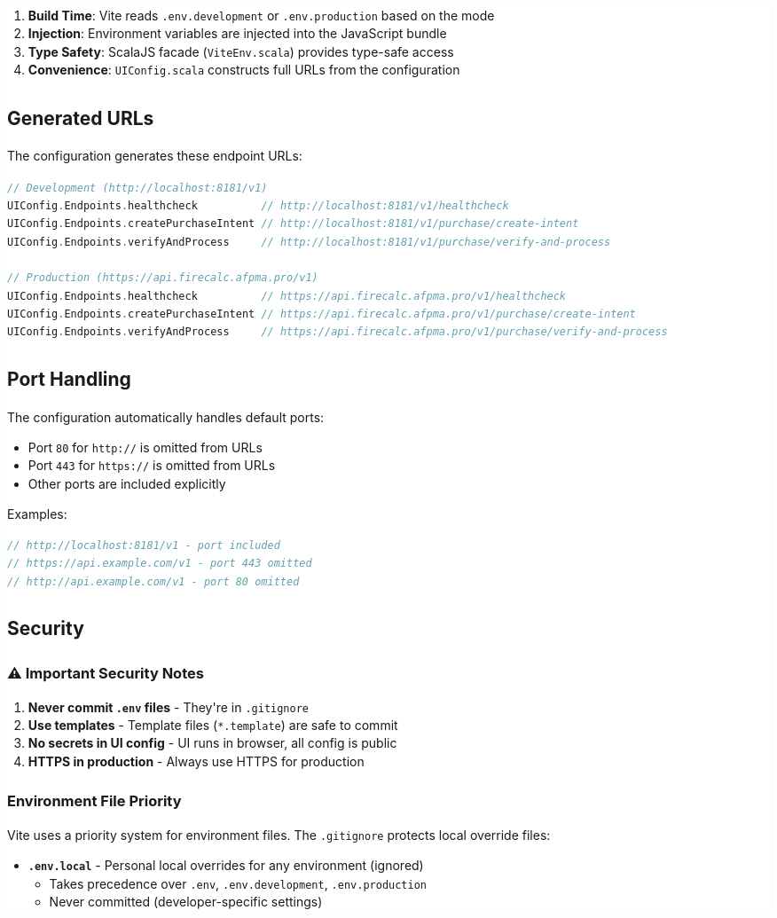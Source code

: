 1. **Build Time**: Vite reads `.env.development` or `.env.production` based on the mode
2. **Injection**: Environment variables are injected into the JavaScript bundle
3. **Type Safety**: ScalaJS facade (`ViteEnv.scala`) provides type-safe access
4. **Convenience**: `UIConfig.scala` constructs full URLs from the configuration

## Generated URLs

The configuration generates these endpoint URLs:

```scala
// Development (http://localhost:8181/v1)
UIConfig.Endpoints.healthcheck          // http://localhost:8181/v1/healthcheck
UIConfig.Endpoints.createPurchaseIntent // http://localhost:8181/v1/purchase/create-intent
UIConfig.Endpoints.verifyAndProcess     // http://localhost:8181/v1/purchase/verify-and-process

// Production (https://api.firecalc.afpma.pro/v1)
UIConfig.Endpoints.healthcheck          // https://api.firecalc.afpma.pro/v1/healthcheck
UIConfig.Endpoints.createPurchaseIntent // https://api.firecalc.afpma.pro/v1/purchase/create-intent
UIConfig.Endpoints.verifyAndProcess     // https://api.firecalc.afpma.pro/v1/purchase/verify-and-process
```

## Port Handling

The configuration automatically handles default ports:
- Port `80` for `http://` is omitted from URLs
- Port `443` for `https://` is omitted from URLs
- Other ports are included explicitly

Examples:
```scala
// http://localhost:8181/v1 - port included
// https://api.example.com/v1 - port 443 omitted
// http://api.example.com/v1 - port 80 omitted
```

## Security

### ⚠️ Important Security Notes

1. **Never commit `.env` files** - They're in `.gitignore`
2. **Use templates** - Template files (`*.template`) are safe to commit
3. **No secrets in UI config** - UI runs in browser, all config is public
4. **HTTPS in production** - Always use HTTPS for production

### Environment File Priority

Vite uses a priority system for environment files. The `.gitignore` protects local override files:

- **`.env.local`** - Personal local overrides for any environment (ignored)
  - Takes precedence over `.env`, `.env.development`, `.env.production`
  - Never committed (developer-specific settings)
